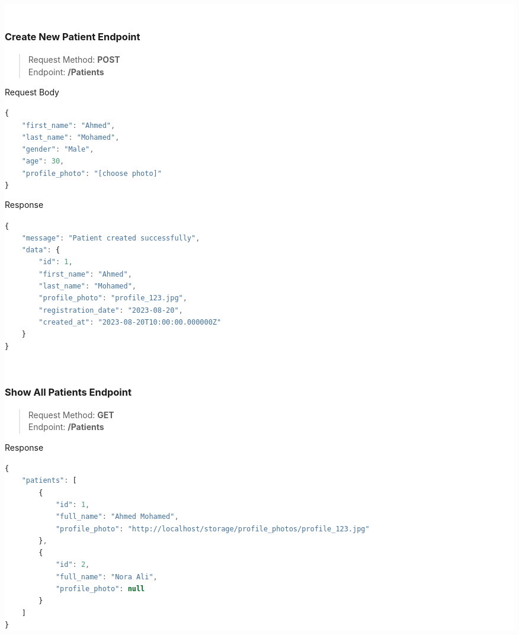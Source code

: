 
<br>

### Create New Patient Endpoint

> Request Method: **POST** <br> Endpoint: **/Patients**

Request Body
```js
{
    "first_name": "Ahmed",
    "last_name": "Mohamed",
    "gender": "Male",
    "age": 30,
    "profile_photo": "[choose photo]"
}
```

Response
```js
{
    "message": "Patient created successfully",
    "data": {
        "id": 1,
        "first_name": "Ahmed",
        "last_name": "Mohamed",
        "profile_photo": "profile_123.jpg",
        "registration_date": "2023-08-20",
        "created_at": "2023-08-20T10:00:00.000000Z"
    }
}
```

<br>

### Show All Patients Endpoint

> Request Method: **GET** <br> Endpoint: **/Patients**


Response
```js
{
    "patients": [
        {
            "id": 1,
            "full_name": "Ahmed Mohamed",
            "profile_photo": "http://localhost/storage/profile_photos/profile_123.jpg"
        },
        {
            "id": 2,
            "full_name": "Nora Ali",
            "profile_photo": null
        }
    ]
}
```
